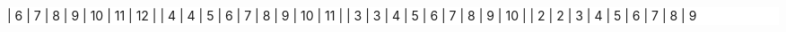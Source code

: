  |  6
 |  7
 |  8
 |  9
 |  10
 |  11
 |  12
 |
|  4
 |  4
 |  5
 |  6
 |  7
 |  8
 |  9
 |  10
 |  11
 |
|  3
 |  3
 |  4
 |  5
 |  6
 |  7
 |  8
 |  9
 |  10
 |
|  2
 |  2
 |  3
 |  4
 |  5
 |  6
 |  7
 |  8
 |  9